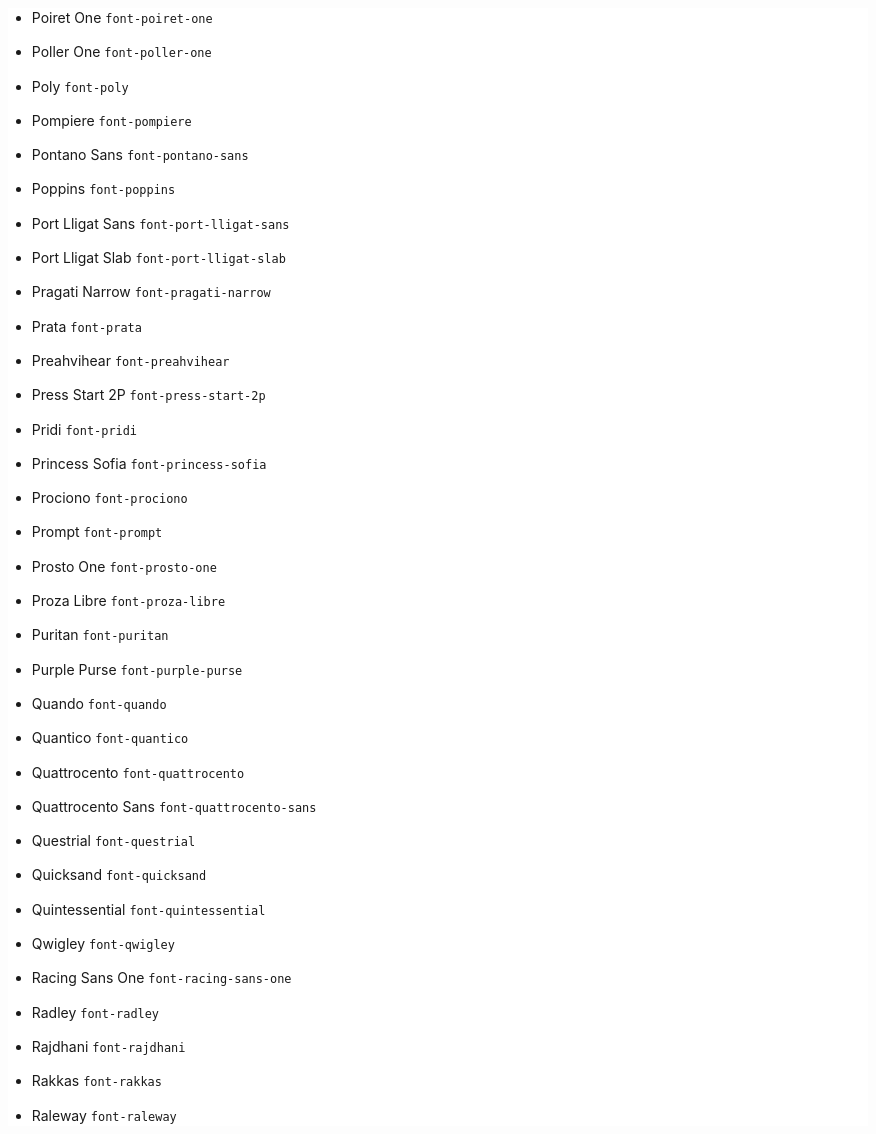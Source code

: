 * Poiret One `font-poiret-one`

* Poller One `font-poller-one`

* Poly `font-poly`

* Pompiere `font-pompiere`

* Pontano Sans `font-pontano-sans`

* Poppins `font-poppins`

* Port Lligat Sans `font-port-lligat-sans`

* Port Lligat Slab `font-port-lligat-slab`

* Pragati Narrow `font-pragati-narrow`

* Prata `font-prata`

* Preahvihear `font-preahvihear`

* Press Start 2P `font-press-start-2p`

* Pridi `font-pridi`

* Princess Sofia `font-princess-sofia`

* Prociono `font-prociono`

* Prompt `font-prompt`

* Prosto One `font-prosto-one`

* Proza Libre `font-proza-libre`

* Puritan `font-puritan`

* Purple Purse `font-purple-purse`

* Quando `font-quando`

* Quantico `font-quantico`

* Quattrocento `font-quattrocento`

* Quattrocento Sans `font-quattrocento-sans`

* Questrial `font-questrial`

* Quicksand `font-quicksand`

* Quintessential `font-quintessential`

* Qwigley `font-qwigley`

* Racing Sans One `font-racing-sans-one`

* Radley `font-radley`

* Rajdhani `font-rajdhani`

* Rakkas `font-rakkas`

* Raleway `font-raleway`
